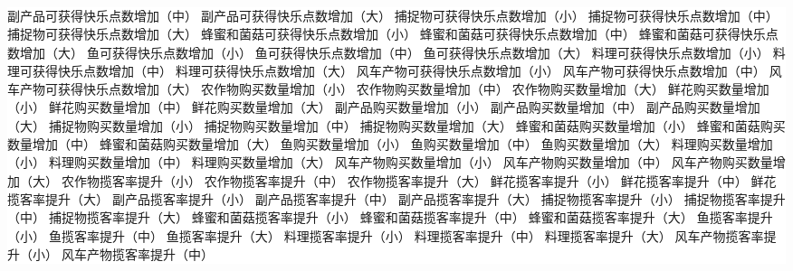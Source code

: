 副产品可获得快乐点数增加（中）
副产品可获得快乐点数增加（大）
捕捉物可获得快乐点数增加（小）
捕捉物可获得快乐点数增加（中）
捕捉物可获得快乐点数增加（大）
蜂蜜和菌菇可获得快乐点数增加（小）
蜂蜜和菌菇可获得快乐点数增加（中）
蜂蜜和菌菇可获得快乐点数增加（大）
鱼可获得快乐点数增加（小）
鱼可获得快乐点数增加（中）
鱼可获得快乐点数增加（大）
料理可获得快乐点数增加（小）
料理可获得快乐点数增加（中）
料理可获得快乐点数增加（大）
风车产物可获得快乐点数增加（小）
风车产物可获得快乐点数增加（中）
风车产物可获得快乐点数增加（大）
农作物购买数量增加（小）
农作物购买数量增加（中）
农作物购买数量增加（大）
鲜花购买数量增加（小）
鲜花购买数量增加（中）
鲜花购买数量增加（大）
副产品购买数量增加（小）
副产品购买数量增加（中）
副产品购买数量增加（大）
捕捉物购买数量增加（小）
捕捉物购买数量增加（中）
捕捉物购买数量增加（大）
蜂蜜和菌菇购买数量增加（小）
蜂蜜和菌菇购买数量增加（中）
蜂蜜和菌菇购买数量增加（大）
鱼购买数量增加（小）
鱼购买数量增加（中）
鱼购买数量增加（大）
料理购买数量增加（小）
料理购买数量增加（中）
料理购买数量增加（大）
风车产物购买数量增加（小）
风车产物购买数量增加（中）
风车产物购买数量增加（大）
农作物揽客率提升（小）
农作物揽客率提升（中）
农作物揽客率提升（大）
鲜花揽客率提升（小）
鲜花揽客率提升（中）
鲜花揽客率提升（大）
副产品揽客率提升（小）
副产品揽客率提升（中）
副产品揽客率提升（大）
捕捉物揽客率提升（小）
捕捉物揽客率提升（中）
捕捉物揽客率提升（大）
蜂蜜和菌菇揽客率提升（小）
蜂蜜和菌菇揽客率提升（中）
蜂蜜和菌菇揽客率提升（大）
鱼揽客率提升（小）
鱼揽客率提升（中）
鱼揽客率提升（大）
料理揽客率提升（小）
料理揽客率提升（中）
料理揽客率提升（大）
风车产物揽客率提升（小）
风车产物揽客率提升（中）